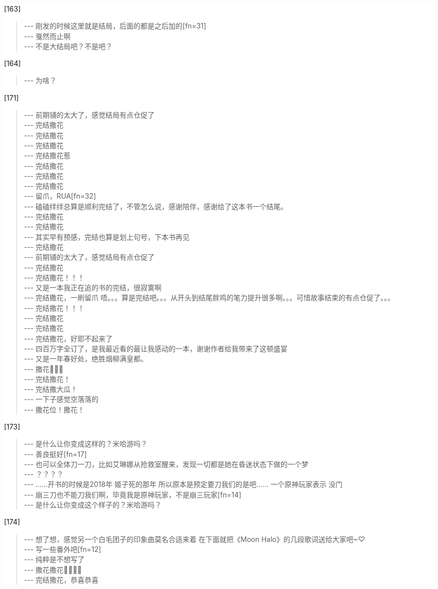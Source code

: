 [163] 
>--- 刚发的时候这里就是结局，后面的都是之后加的[fn=31]<br>
>--- 戛然而止啊<br>
>--- 不是大结局吧？不是吧？<br>

[164] 
>--- 为啥？<br>

[171] 
>--- 前期铺的太大了，感觉结局有点仓促了<br>
>--- 完结撒花<br>
>--- 完结撒花<br>
>--- 完结撒花<br>
>--- 完结撒花惹<br>
>--- 完结撒花<br>
>--- 完结撒花<br>
>--- 完结撒花<br>
>--- 留爪，RUA[fn=32]<br>
>--- 磕磕绊绊总算是顺利完结了，不管怎么说，感谢陪伴，感谢给了这本书一个结尾。<br>
>--- 完结撒花<br>
>--- 完结撒花<br>
>--- 其实早有预感，完结也算是划上句号，下本书再见<br>
>--- 完结撒花<br>
>--- 前期铺的太大了，感觉结局有点仓促了<br>
>--- 完结撒花<br>
>--- 完结撒花！！！<br>
>--- 又是一本我正在追的书的完结，很寂寞啊<br>
>--- 完结撒花，一刷留爪
唔。。。算是完结吧。。。从开头到结尾胖鸡的笔力提升很多啊。。。可惜故事结束的有点仓促了。。。<br>
>--- 完结撒花！！！<br>
>--- 完结撒花<br>
>--- 完结撒花<br>
>--- 完结撒花，好耶不起来了<br>
>--- 四百万字全订了，是我最近看的最让我感动的一本，谢谢作者给我带来了这顿盛宴<br>
>--- 又是一年春好处，绝胜烟柳满皇都。<br>
>--- 撒花🌸🌸🌸<br>
>--- 完结撒花！<br>
>--- 完结撒大瓜！<br>
>--- 一下子感觉空落落的<br>
>--- 撒花位！撒花！<br>

[173] 
>--- 是什么让你变成这样的？米哈游吗？<br>
>--- 善良挺好[fn=17]<br>
>--- 也可以全体刀一刀，比如艾琳娜从抢救室醒来，发现一切都是她在昏迷状态下做的一个梦<br>
>--- ？？？？<br>
>--- ......开书的时候是2018年 姬子死的那年 所以原本是预定要刀我们的是吧......
一个原神玩家表示 没门<br>
>--- 崩三刀也不能刀我们啊，毕竟我是原神玩家，不是崩三玩家[fn=14]<br>
>--- 是什么让你变成这个样子的？米哈游吗？<br>

[174] 
>--- 想了想，感觉另一个白毛团子的印象曲莫名合适来着
在下面就把《Moon Halo》的几段歌词送给大家吧~♡<br>
>--- 写一些番外吧[fn=12]<br>
>--- 纯粹是不想写了<br>
>--- 撒花撒花🌸🌸💐💐<br>
>--- 完结撒花，恭喜恭喜<br>
